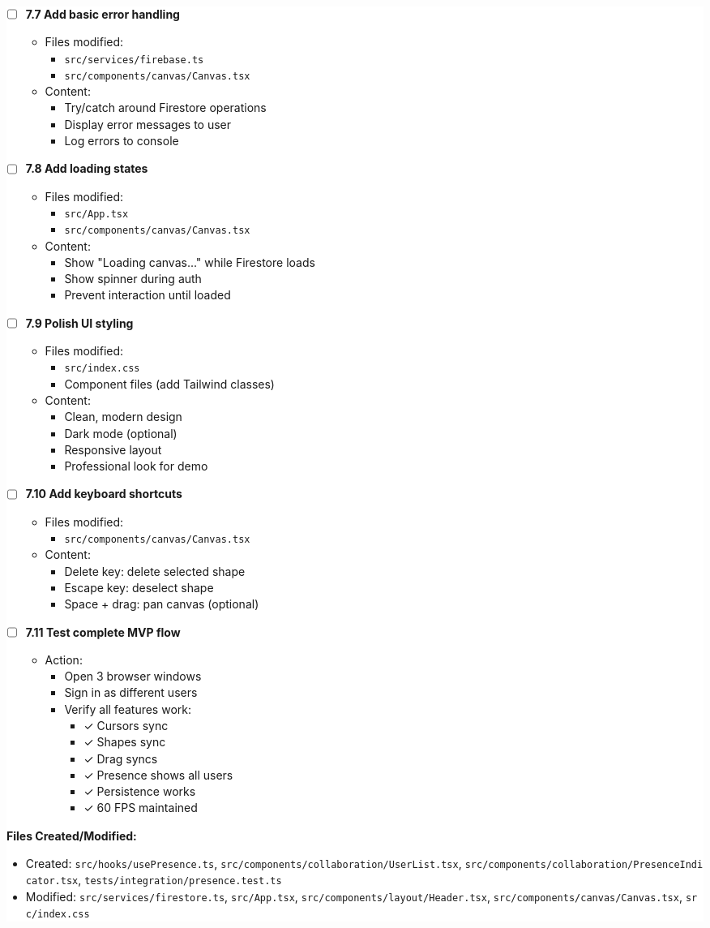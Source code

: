 - [ ] **7.7 Add basic error handling**
  - Files modified:
    - `src/services/firebase.ts`
    - `src/components/canvas/Canvas.tsx`
  - Content:
    - Try/catch around Firestore operations
    - Display error messages to user
    - Log errors to console

- [ ] **7.8 Add loading states**
  - Files modified:
    - `src/App.tsx`
    - `src/components/canvas/Canvas.tsx`
  - Content:
    - Show "Loading canvas..." while Firestore loads
    - Show spinner during auth
    - Prevent interaction until loaded

- [ ] **7.9 Polish UI styling**
  - Files modified:
    - `src/index.css`
    - Component files (add Tailwind classes)
  - Content:
    - Clean, modern design
    - Dark mode (optional)
    - Responsive layout
    - Professional look for demo

- [ ] **7.10 Add keyboard shortcuts**
  - Files modified:
    - `src/components/canvas/Canvas.tsx`
  - Content:
    - Delete key: delete selected shape
    - Escape key: deselect shape
    - Space + drag: pan canvas (optional)

- [ ] **7.11 Test complete MVP flow**
  - Action:
    - Open 3 browser windows
    - Sign in as different users
    - Verify all features work:
      - ✓ Cursors sync
      - ✓ Shapes sync
      - ✓ Drag syncs
      - ✓ Presence shows all users
      - ✓ Persistence works
      - ✓ 60 FPS maintained

**Files Created/Modified:**
- Created: `src/hooks/usePresence.ts`, `src/components/collaboration/UserList.tsx`, `src/components/collaboration/PresenceIndicator.tsx`, `tests/integration/presence.test.ts`
- Modified: `src/services/firestore.ts`, `src/App.tsx`, `src/components/layout/Header.tsx`, `src/components/canvas/Canvas.tsx`, `src/index.css`
